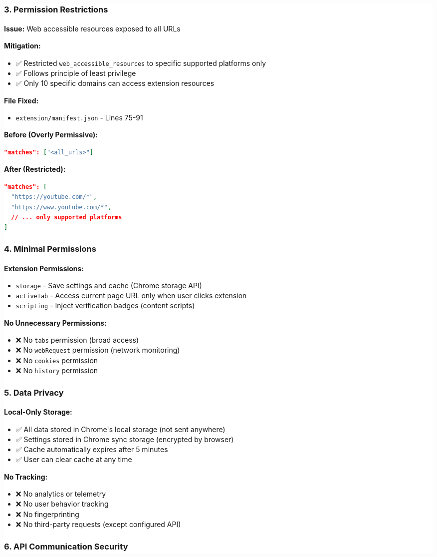 ### 3. Permission Restrictions

**Issue:** Web accessible resources exposed to all URLs

**Mitigation:**
- ✅ Restricted `web_accessible_resources` to specific supported platforms only
- ✅ Follows principle of least privilege
- ✅ Only 10 specific domains can access extension resources

**File Fixed:**
- `extension/manifest.json` - Lines 75-91

**Before (Overly Permissive):**
```json
"matches": ["<all_urls>"]
```

**After (Restricted):**
```json
"matches": [
  "https://youtube.com/*",
  "https://www.youtube.com/*",
  // ... only supported platforms
]
```

### 4. Minimal Permissions

**Extension Permissions:**
- `storage` - Save settings and cache (Chrome storage API)
- `activeTab` - Access current page URL only when user clicks extension
- `scripting` - Inject verification badges (content scripts)

**No Unnecessary Permissions:**
- ❌ No `tabs` permission (broad access)
- ❌ No `webRequest` permission (network monitoring)
- ❌ No `cookies` permission
- ❌ No `history` permission

### 5. Data Privacy

**Local-Only Storage:**
- ✅ All data stored in Chrome's local storage (not sent anywhere)
- ✅ Settings stored in Chrome sync storage (encrypted by browser)
- ✅ Cache automatically expires after 5 minutes
- ✅ User can clear cache at any time

**No Tracking:**
- ❌ No analytics or telemetry
- ❌ No user behavior tracking
- ❌ No fingerprinting
- ❌ No third-party requests (except configured API)

### 6. API Communication Security
